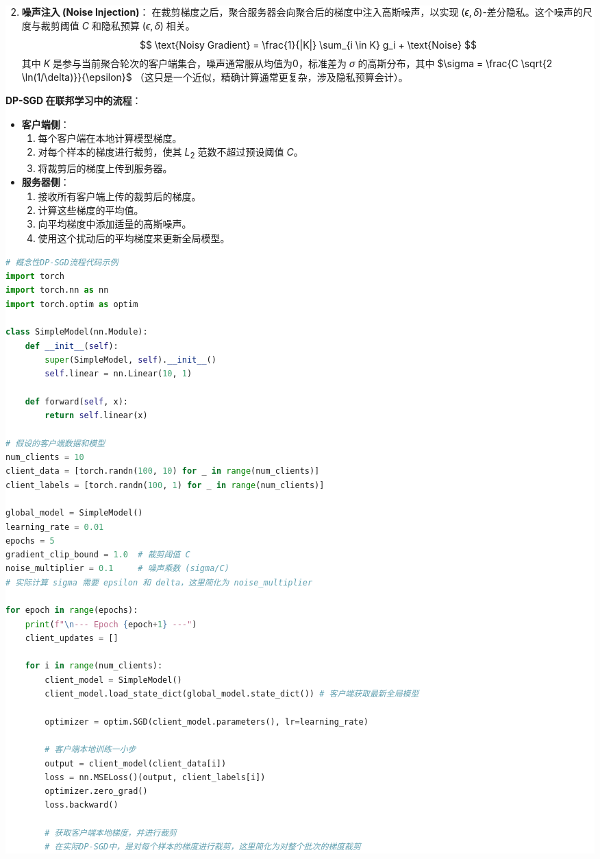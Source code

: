 2.  **噪声注入 (Noise Injection)**：
    在裁剪梯度之后，聚合服务器会向聚合后的梯度中注入高斯噪声，以实现 $(\epsilon, \delta)$-差分隐私。这个噪声的尺度与裁剪阈值 $C$ 和隐私预算 $(\epsilon, \delta)$ 相关。
    $$
    \text{Noisy Gradient} = \frac{1}{|K|} \sum_{i \in K} g_i + \text{Noise}
    $$
    其中 $K$ 是参与当前聚合轮次的客户端集合，噪声通常服从均值为0，标准差为 $\sigma$ 的高斯分布，其中 $\sigma = \frac{C \sqrt{2 \ln(1/\delta)}}{\epsilon}$ （这只是一个近似，精确计算通常更复杂，涉及隐私预算会计）。

**DP-SGD 在联邦学习中的流程**：

*   **客户端侧**：
    1.  每个客户端在本地计算模型梯度。
    2.  对每个样本的梯度进行裁剪，使其 $L_2$ 范数不超过预设阈值 $C$。
    3.  将裁剪后的梯度上传到服务器。
*   **服务器侧**：
    1.  接收所有客户端上传的裁剪后的梯度。
    2.  计算这些梯度的平均值。
    3.  向平均梯度中添加适量的高斯噪声。
    4.  使用这个扰动后的平均梯度来更新全局模型。

```python
# 概念性DP-SGD流程代码示例
import torch
import torch.nn as nn
import torch.optim as optim

class SimpleModel(nn.Module):
    def __init__(self):
        super(SimpleModel, self).__init__()
        self.linear = nn.Linear(10, 1)

    def forward(self, x):
        return self.linear(x)

# 假设的客户端数据和模型
num_clients = 10
client_data = [torch.randn(100, 10) for _ in range(num_clients)]
client_labels = [torch.randn(100, 1) for _ in range(num_clients)]

global_model = SimpleModel()
learning_rate = 0.01
epochs = 5
gradient_clip_bound = 1.0  # 裁剪阈值 C
noise_multiplier = 0.1     # 噪声乘数 (sigma/C)
# 实际计算 sigma 需要 epsilon 和 delta，这里简化为 noise_multiplier

for epoch in range(epochs):
    print(f"\n--- Epoch {epoch+1} ---")
    client_updates = []

    for i in range(num_clients):
        client_model = SimpleModel()
        client_model.load_state_dict(global_model.state_dict()) # 客户端获取最新全局模型

        optimizer = optim.SGD(client_model.parameters(), lr=learning_rate)
        
        # 客户端本地训练一小步
        output = client_model(client_data[i])
        loss = nn.MSELoss()(output, client_labels[i])
        optimizer.zero_grad()
        loss.backward()

        # 获取客户端本地梯度，并进行裁剪
        # 在实际DP-SGD中，是对每个样本的梯度进行裁剪，这里简化为对整个批次的梯度裁剪
```